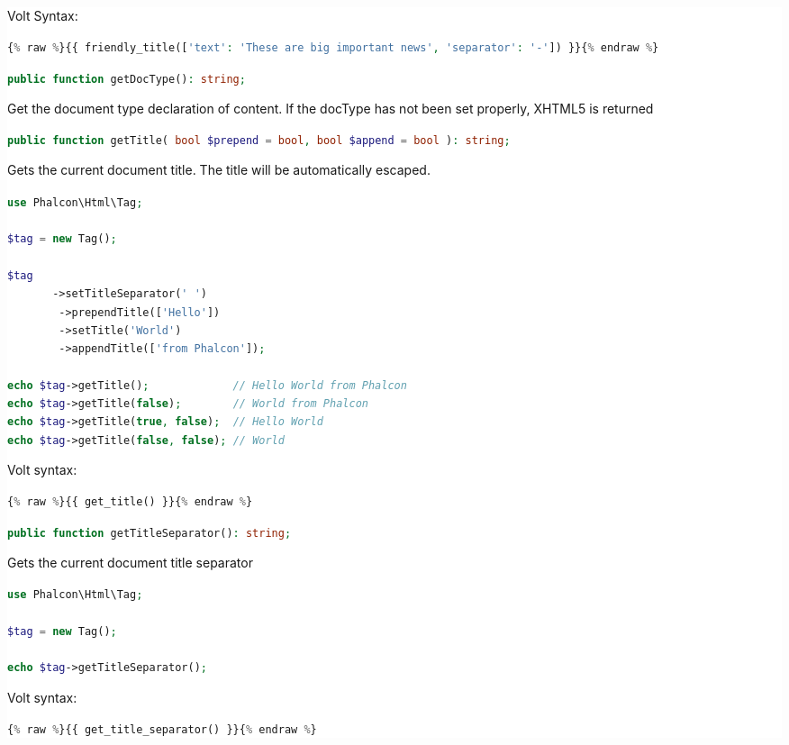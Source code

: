 Volt Syntax:
```php
{% raw %}{{ friendly_title(['text': 'These are big important news', 'separator': '-']) }}{% endraw %}
```


```php
public function getDocType(): string;
```
Get the document type declaration of content. If the docType has not
been set properly, XHTML5 is returned


```php
public function getTitle( bool $prepend = bool, bool $append = bool ): string;
```
Gets the current document title. The title will be automatically escaped.

```php
use Phalcon\Html\Tag;

$tag = new Tag();

$tag
       ->setTitleSeparator(' ')
        ->prependTitle(['Hello'])
        ->setTitle('World')
        ->appendTitle(['from Phalcon']);

echo $tag->getTitle();             // Hello World from Phalcon
echo $tag->getTitle(false);        // World from Phalcon
echo $tag->getTitle(true, false);  // Hello World
echo $tag->getTitle(false, false); // World
```

Volt syntax:
```php
{% raw %}{{ get_title() }}{% endraw %}
```


```php
public function getTitleSeparator(): string;
```
Gets the current document title separator

```php
use Phalcon\Html\Tag;

$tag = new Tag();

echo $tag->getTitleSeparator();
```

Volt syntax:
```php
{% raw %}{{ get_title_separator() }}{% endraw %}
```
